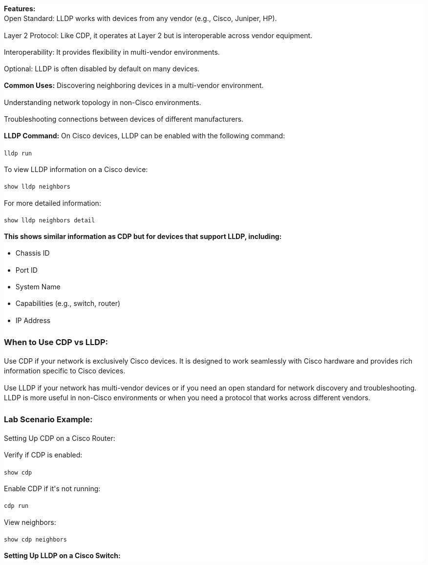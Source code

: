 <b>Features:</b>\
Open Standard: LLDP works with devices from any vendor (e.g., Cisco, Juniper, HP).

Layer 2 Protocol: Like CDP, it operates at Layer 2 but is interoperable across vendor equipment.

Interoperability: It provides flexibility in multi-vendor environments.

Optional: LLDP is often disabled by default on many devices.

<b>Common Uses:</b>
Discovering neighboring devices in a multi-vendor environment.

Understanding network topology in non-Cisco environments.

Troubleshooting connections between devices of different manufacturers.

<b>LLDP Command:</b>
On Cisco devices, LLDP can be enabled with the following command:

```
lldp run
```
To view LLDP information on a Cisco device:
```
show lldp neighbors
```
For more detailed information:
```
show lldp neighbors detail
```
<b>This shows similar information as CDP but for devices that support LLDP, including:</b>

+ Chassis ID

+ Port ID

+ System Name

+ Capabilities (e.g., switch, router)

+ IP Address

### When to Use CDP vs LLDP:
Use CDP if your network is exclusively Cisco devices. It is designed to work seamlessly with Cisco hardware and provides rich information specific to Cisco devices.

Use LLDP if your network has multi-vendor devices or if you need an open standard for network discovery and troubleshooting. LLDP is more useful in non-Cisco environments or when you need a protocol that works across different vendors.

### Lab Scenario Example:
Setting Up CDP on a Cisco Router:

Verify if CDP is enabled:
```
show cdp
```
Enable CDP if it's not running:
```
cdp run
```
View neighbors:
```
show cdp neighbors
```
<b>Setting Up LLDP on a Cisco Switch:</b>
